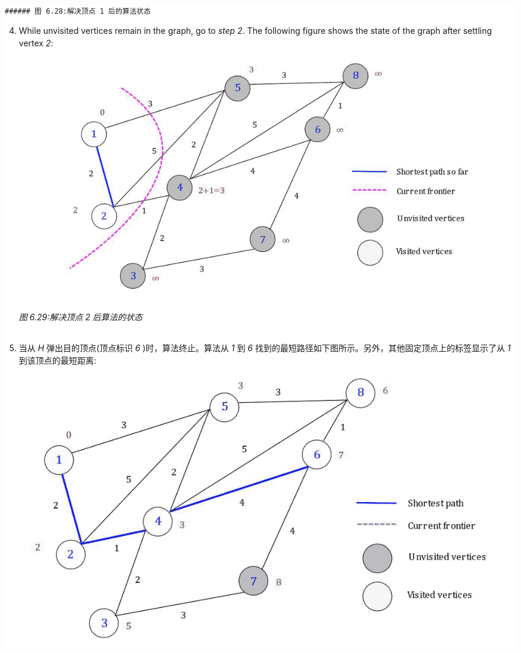     ###### 图 6.28:解决顶点 1 后的算法状态

4.  While unvisited vertices remain in the graph, go to *step 2*. The following figure shows the state of the graph after settling vertex *2*:

    ![](img/C14498_06_29.jpg)

    ###### 图 6.29:解决顶点 2 后算法的状态

5.  当从 *H* 弹出目的顶点(顶点标识 *6* )时，算法终止。算法从 *1* 到 *6* 找到的最短路径如下图所示。另外，其他固定顶点上的标签显示了从 *1* 到该顶点的最短距离:

![Figure 6.30: The shortest path from 1 to 6](img/C14498_06_30.jpg)
